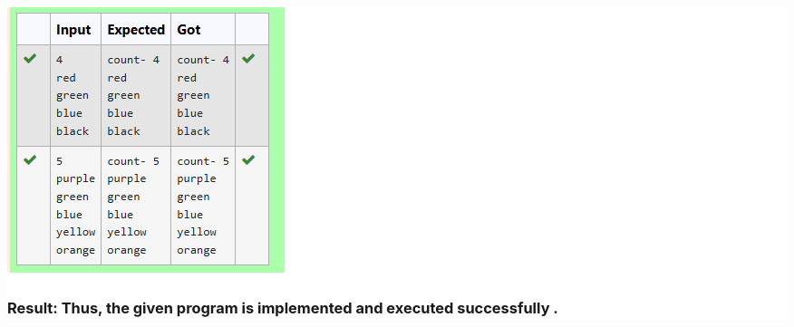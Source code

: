 ![image](https://github.com/23013357/19CS301-Module10/blob/main/MODUL%2010.png)
 

### Result: Thus, the given program is implemented and executed successfully .
 


